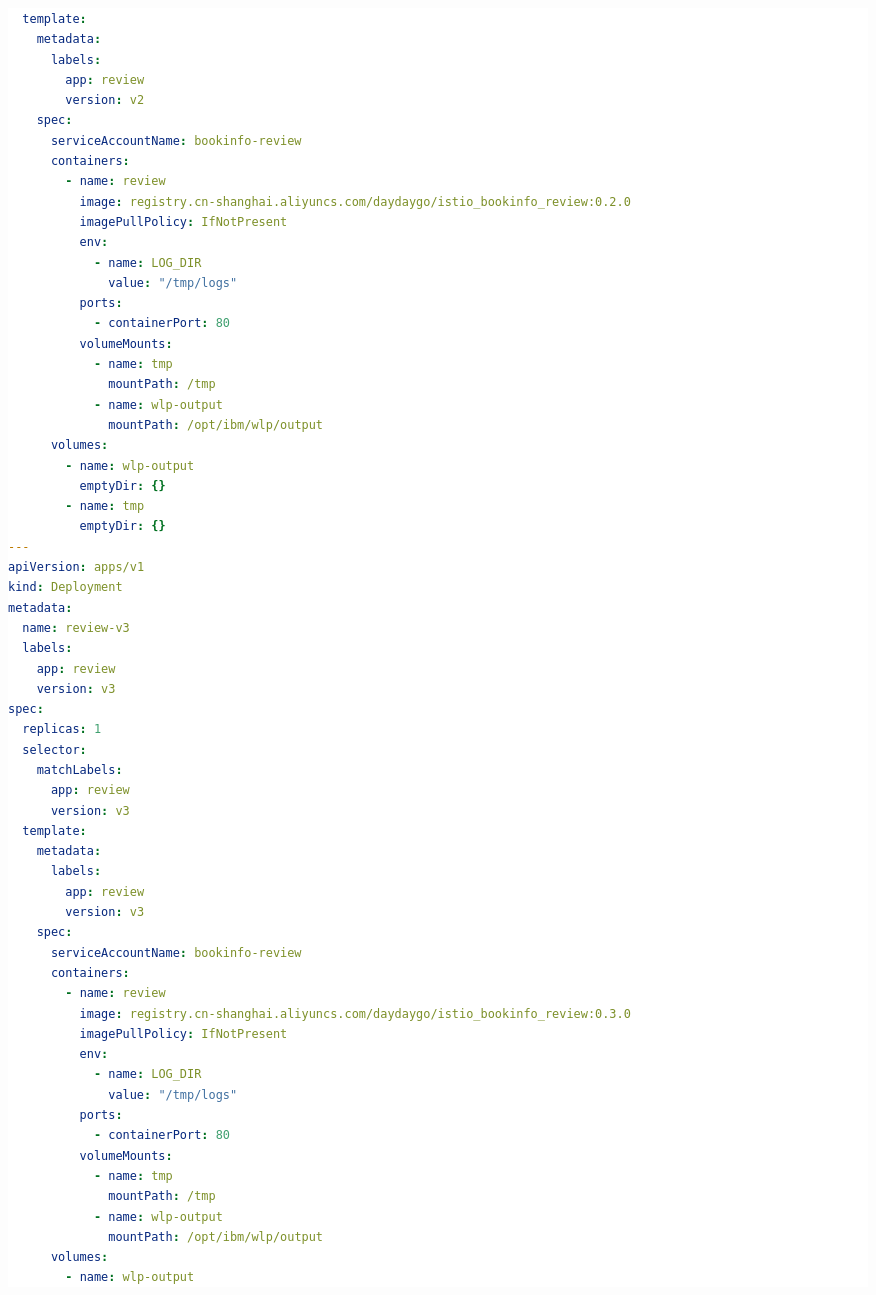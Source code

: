 ```yaml
  template:
    metadata:
      labels:
        app: review
        version: v2
    spec:
      serviceAccountName: bookinfo-review
      containers:
        - name: review
          image: registry.cn-shanghai.aliyuncs.com/daydaygo/istio_bookinfo_review:0.2.0
          imagePullPolicy: IfNotPresent
          env:
            - name: LOG_DIR
              value: "/tmp/logs"
          ports:
            - containerPort: 80
          volumeMounts:
            - name: tmp
              mountPath: /tmp
            - name: wlp-output
              mountPath: /opt/ibm/wlp/output
      volumes:
        - name: wlp-output
          emptyDir: {}
        - name: tmp
          emptyDir: {}
---
apiVersion: apps/v1
kind: Deployment
metadata:
  name: review-v3
  labels:
    app: review
    version: v3
spec:
  replicas: 1
  selector:
    matchLabels:
      app: review
      version: v3
  template:
    metadata:
      labels:
        app: review
        version: v3
    spec:
      serviceAccountName: bookinfo-review
      containers:
        - name: review
          image: registry.cn-shanghai.aliyuncs.com/daydaygo/istio_bookinfo_review:0.3.0
          imagePullPolicy: IfNotPresent
          env:
            - name: LOG_DIR
              value: "/tmp/logs"
          ports:
            - containerPort: 80
          volumeMounts:
            - name: tmp
              mountPath: /tmp
            - name: wlp-output
              mountPath: /opt/ibm/wlp/output
      volumes:
        - name: wlp-output
```